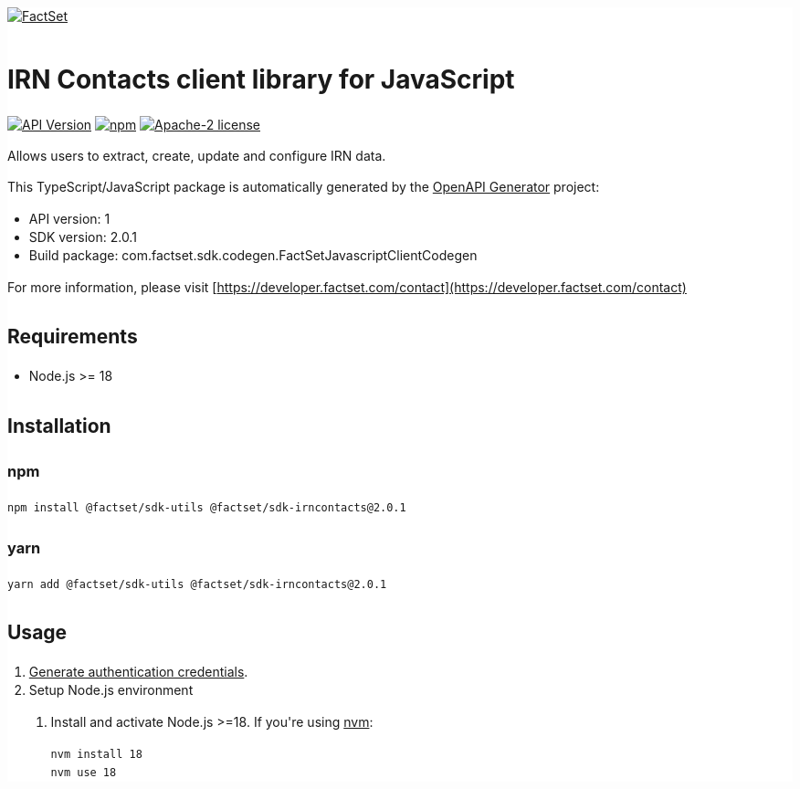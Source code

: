 [![FactSet](https://raw.githubusercontent.com/factset/enterprise-sdk/main/docs/images/factset-logo.svg)](https://www.factset.com)

# IRN Contacts client library for JavaScript

[![API Version](https://img.shields.io/badge/api-v1-blue)](https://developer.factset.com/api-catalog/irn-contacts-api#apiDocumentation)
[![npm](https://img.shields.io/badge/npm-v2.0.1-orange)](https://www.npmjs.com/package/@factset/sdk-irncontacts/v/2.0.1)
[![Apache-2 license](https://img.shields.io/badge/license-Apache2-brightgreen.svg)](https://www.apache.org/licenses/LICENSE-2.0)

Allows users to extract, create, update and configure IRN data.

This TypeScript/JavaScript package is automatically generated by the [OpenAPI Generator](https://openapi-generator.tech) project:

- API version: 1
- SDK version: 2.0.1
- Build package: com.factset.sdk.codegen.FactSetJavascriptClientCodegen

For more information, please visit [https://developer.factset.com/contact](https://developer.factset.com/contact)

## Requirements

* Node.js >= 18

## Installation

### npm

```shell
npm install @factset/sdk-utils @factset/sdk-irncontacts@2.0.1
```

### yarn

```shell
yarn add @factset/sdk-utils @factset/sdk-irncontacts@2.0.1
```

## Usage

1. [Generate authentication credentials](../../../../README.md#authentication).
2. Setup Node.js environment
   1. Install and activate Node.js >=18. If you're using [nvm](https://github.com/nvm-sh/nvm):

      ```sh
      nvm install 18
      nvm use 18
      ```
